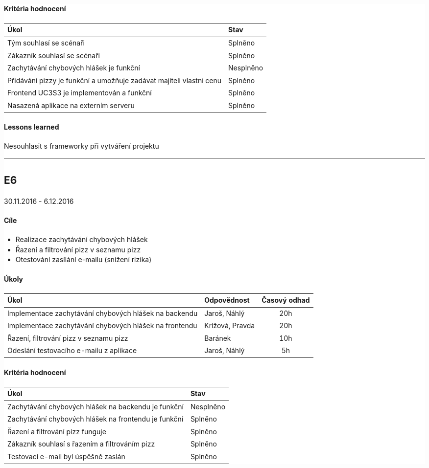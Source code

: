 #### Kritéria hodnocení
 | Úkol | Stav | 
 | :--- | :---- | 
 | Tým souhlasí se scénaři | Splněno | 
 | Zákazník souhlasí se scénaři | Splněno | 
 | Zachytávání chybových hlášek je funkční | Nesplněno | 
 | Přidávání pizzy je funkční a umožňuje zadávat majiteli vlastní cenu | Splněno | 
 | Frontend UC3S3 je implementován a funkční | Splněno | 
 | Nasazená aplikace na externím serveru | Splněno | 

#### Lessons learned
Nesouhlasit s frameworky při vytváření projektu

----
## E6
30.11.2016 - 6.12.2016

#### Cíle

- Realizace zachytávání chybových hlášek
- Řazení a filtrování pizz v seznamu pizz
- Otestování zasílání e-mailu (snížení rizika)

#### Úkoly

 | Úkol | Odpovědnost | Časový odhad | 
 | :------ | :---------------- | :-----------------: | 
 | Implementace zachytávání chybových hlášek na backendu | Jaroš, Náhlý | 20h | 
 | Implementace zachytávání chybových hlášek na frontendu | Krížová, Pravda | 20h | 
 | Řazení, filtrování pizz v seznamu pizz | Baránek | 10h | 
 | Odeslání testovacího e-mailu z aplikace | Jaroš, Náhlý | 5h | 

#### Kritéria hodnocení
 | Úkol | Stav | 
 | :--- | :---- | 
 | Zachytávání chybových hlášek na backendu je funkční | Nesplněno | 
 | Zachytávání chybových hlášek na frontendu je funkční | Splněno | 
 | Řazení a filtrování pizz funguje | Splněno | 
 | Zákazník souhlasí s řazením a filtrováním pizz | Splněno | 
 | Testovací e-mail byl úspěšně zaslán | Splněno | 
